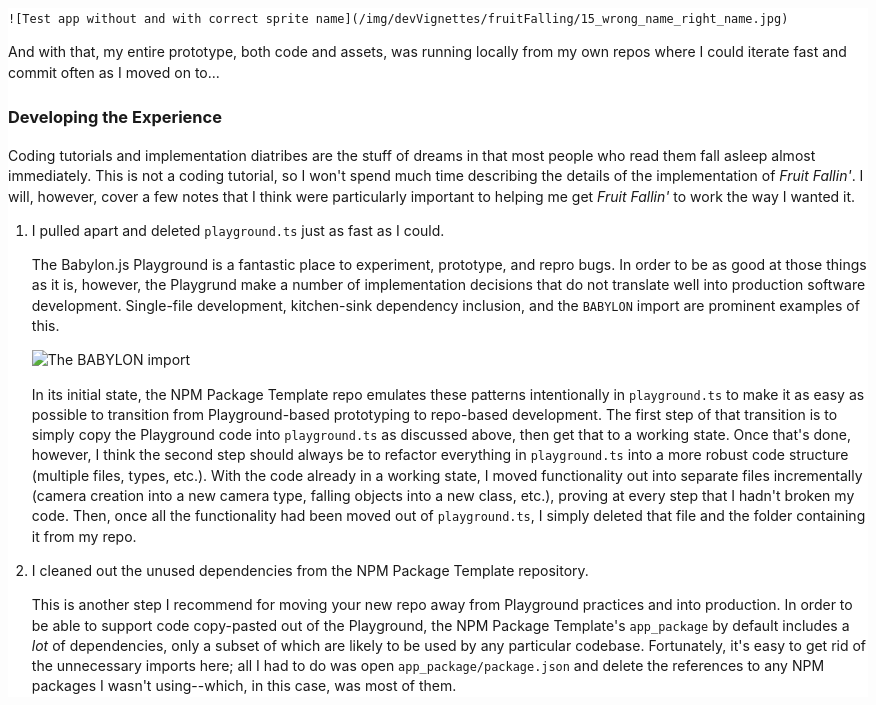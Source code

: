     ![Test app without and with correct sprite name](/img/devVignettes/fruitFalling/15_wrong_name_right_name.jpg)

And with that, my entire prototype, both code and assets, was running 
locally from my own repos where I could iterate fast and commit often
as I moved on to...

### Developing the Experience

Coding tutorials and implementation diatribes are the stuff of dreams in 
that most people who read them fall asleep almost immediately. This is not 
a coding tutorial, so I won't spend much time describing the details of the
implementation of *Fruit Fallin'*. I will, however, cover a few notes that
I think were particularly important to helping me get *Fruit Fallin'* to
work the way I wanted it.


1.	I pulled apart and deleted `playground.ts` just as fast as I could.
    
    The Babylon.js Playground is a fantastic place to experiment, prototype,
    and repro bugs. In order to be as good at those things as it is, 
    however, the Playgrund make a number of implementation decisions that
    do not translate well into production software development. Single-file
    development, kitchen-sink dependency inclusion, and the `BABYLON` 
    import are prominent examples of this.

    ![The BABYLON import](/img/devVignettes/fruitFalling/16_babylon_import.jpg)

    In its initial state, the NPM Package Template repo emulates these 
    patterns intentionally in `playground.ts` to make it as easy as 
    possible to transition from Playground-based prototyping to repo-based 
    development. The first step of that transition is to simply copy the
    Playground code into `playground.ts` as discussed above, then get that
    to a working state. Once that's done, however, I think the second step
    should always be to refactor everything in `playground.ts` into a more
    robust code structure (multiple files, types, etc.). With the code 
    already in a working state, I moved functionality out into separate 
    files incrementally (camera creation into a new camera type, falling
    objects into a new class, etc.), proving at every step that I hadn't
    broken my code. Then, once all the functionality had been moved out
    of `playground.ts`, I simply deleted that file and the folder 
    containing it from my repo.
1.  I cleaned out the unused dependencies from the NPM Package Template
    repository.

    This is another step I recommend for moving your new repo away from 
    Playground practices and into production. In order to be able to 
    support code copy-pasted out of the Playground, the NPM Package
    Template's `app_package` by default includes a *lot* of dependencies,
    only a subset of which are likely to be used by any particular 
    codebase. Fortunately, it's easy to get rid of the unnecessary imports
    here; all I had to do was open `app_package/package.json` and delete
    the references to any NPM packages I wasn't using--which, in this case,
    was most of them.
